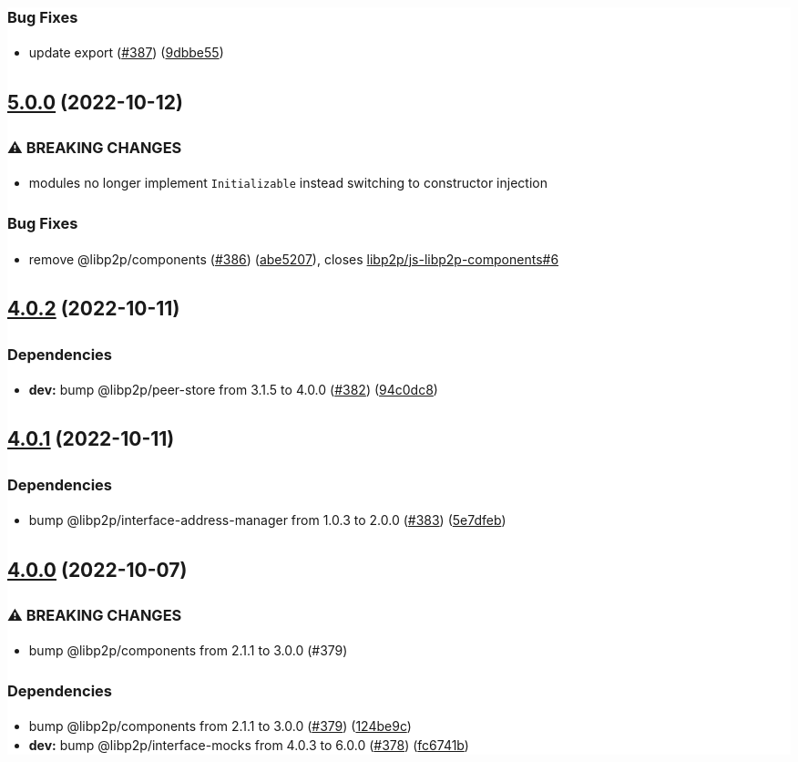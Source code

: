 
### Bug Fixes

* update export ([#387](https://github.com/libp2p/js-libp2p-kad-dht/issues/387)) ([9dbbe55](https://github.com/libp2p/js-libp2p-kad-dht/commit/9dbbe55a6a525e78ed8ee8cc7b30636ff93cd18d))

## [5.0.0](https://github.com/libp2p/js-libp2p-kad-dht/compare/v4.0.2...v5.0.0) (2022-10-12)


### ⚠ BREAKING CHANGES

* modules no longer implement `Initializable` instead switching to constructor injection

### Bug Fixes

* remove @libp2p/components ([#386](https://github.com/libp2p/js-libp2p-kad-dht/issues/386)) ([abe5207](https://github.com/libp2p/js-libp2p-kad-dht/commit/abe52072b41d4188af59d61a78b02f38f1cc38a8)), closes [libp2p/js-libp2p-components#6](https://github.com/libp2p/js-libp2p-components/issues/6)

## [4.0.2](https://github.com/libp2p/js-libp2p-kad-dht/compare/v4.0.1...v4.0.2) (2022-10-11)


### Dependencies

* **dev:** bump @libp2p/peer-store from 3.1.5 to 4.0.0 ([#382](https://github.com/libp2p/js-libp2p-kad-dht/issues/382)) ([94c0dc8](https://github.com/libp2p/js-libp2p-kad-dht/commit/94c0dc850f2b7f16eaa6e70d7157c3b2a3bbf7d5))

## [4.0.1](https://github.com/libp2p/js-libp2p-kad-dht/compare/v4.0.0...v4.0.1) (2022-10-11)


### Dependencies

* bump @libp2p/interface-address-manager from 1.0.3 to 2.0.0 ([#383](https://github.com/libp2p/js-libp2p-kad-dht/issues/383)) ([5e7dfeb](https://github.com/libp2p/js-libp2p-kad-dht/commit/5e7dfeb0fa0479180d92e604052dbb5b16baf5f7))

## [4.0.0](https://github.com/libp2p/js-libp2p-kad-dht/compare/v3.1.0...v4.0.0) (2022-10-07)


### ⚠ BREAKING CHANGES

* bump @libp2p/components from 2.1.1 to 3.0.0 (#379)

### Dependencies

* bump @libp2p/components from 2.1.1 to 3.0.0 ([#379](https://github.com/libp2p/js-libp2p-kad-dht/issues/379)) ([124be9c](https://github.com/libp2p/js-libp2p-kad-dht/commit/124be9c3be6d49a460d7fdb3e01217fcd7729e8d))
* **dev:** bump @libp2p/interface-mocks from 4.0.3 to 6.0.0 ([#378](https://github.com/libp2p/js-libp2p-kad-dht/issues/378)) ([fc6741b](https://github.com/libp2p/js-libp2p-kad-dht/commit/fc6741b01edf5c54dfa8177aff20e035bd28f425))
